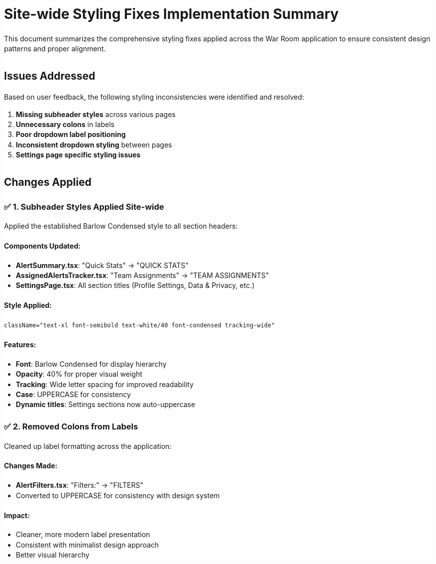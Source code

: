 # Site-wide Styling Fixes Implementation Summary

This document summarizes the comprehensive styling fixes applied across the War Room application to ensure consistent design patterns and proper alignment.

## Issues Addressed

Based on user feedback, the following styling inconsistencies were identified and resolved:

1. **Missing subheader styles** across various pages
2. **Unnecessary colons** in labels  
3. **Poor dropdown label positioning** 
4. **Inconsistent dropdown styling** between pages
5. **Settings page specific styling issues**

## Changes Applied

### ✅ **1. Subheader Styles Applied Site-wide**

Applied the established Barlow Condensed style to all section headers:

#### **Components Updated:**
- **AlertSummary.tsx**: "Quick Stats" → "QUICK STATS"
- **AssignedAlertsTracker.tsx**: "Team Assignments" → "TEAM ASSIGNMENTS"  
- **SettingsPage.tsx**: All section titles (Profile Settings, Data & Privacy, etc.)

#### **Style Applied:**
```tsx
className="text-xl font-semibold text-white/40 font-condensed tracking-wide"
```

#### **Features:**
- **Font**: Barlow Condensed for display hierarchy
- **Opacity**: 40% for proper visual weight
- **Tracking**: Wide letter spacing for improved readability
- **Case**: UPPERCASE for consistency
- **Dynamic titles**: Settings sections now auto-uppercase

### ✅ **2. Removed Colons from Labels**

Cleaned up label formatting across the application:

#### **Changes Made:**
- **AlertFilters.tsx**: "Filters:" → "FILTERS"
- Converted to UPPERCASE for consistency with design system

#### **Impact:**
- Cleaner, more modern label presentation
- Consistent with minimalist design approach
- Better visual hierarchy
